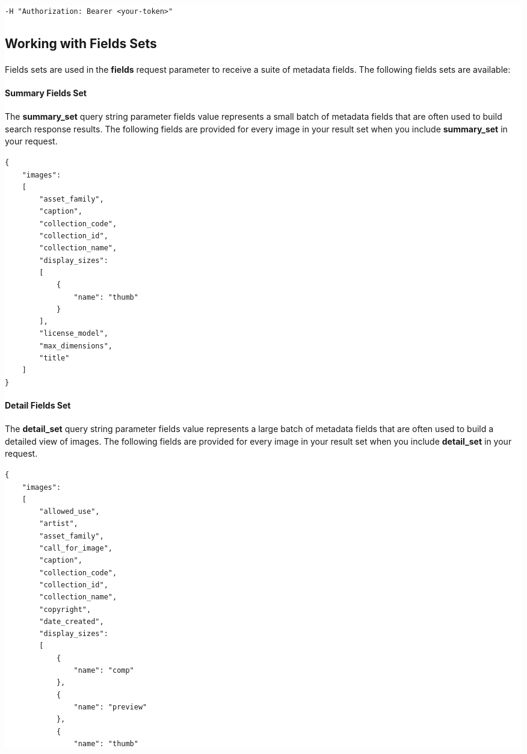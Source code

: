 	-H "Authorization: Bearer <your-token>"

## Working with Fields Sets

Fields sets are used in the **fields** request parameter to receive a suite of metadata fields. The following fields sets are available:

#### Summary Fields Set

The **summary_set** query string parameter fields value represents a small batch of metadata fields that are often used to build search response results. The following fields are provided for every image in your result set when you include **summary_set** in your request.

```
{
    "images": 
    [
        "asset_family",
        "caption",
        "collection_code",
        "collection_id",
        "collection_name",
        "display_sizes": 
        [
            {
                "name": "thumb"
            }
        ],
        "license_model",
        "max_dimensions",
        "title"
    ]
}
```

#### Detail Fields Set

The **detail_set** query string parameter fields value represents a large batch of metadata fields that are often used to build a detailed view of images. 
The following fields are provided for every image in your result set when you include **detail_set** in your request.

```
{
    "images": 
    [
        "allowed_use",
        "artist",
        "asset_family",
        "call_for_image",
        "caption",
        "collection_code",
        "collection_id",
        "collection_name",
        "copyright",
        "date_created",
        "display_sizes": 
        [
            {
                "name": "comp"
            },
            {
                "name": "preview"
            },
            {
                "name": "thumb"
```
